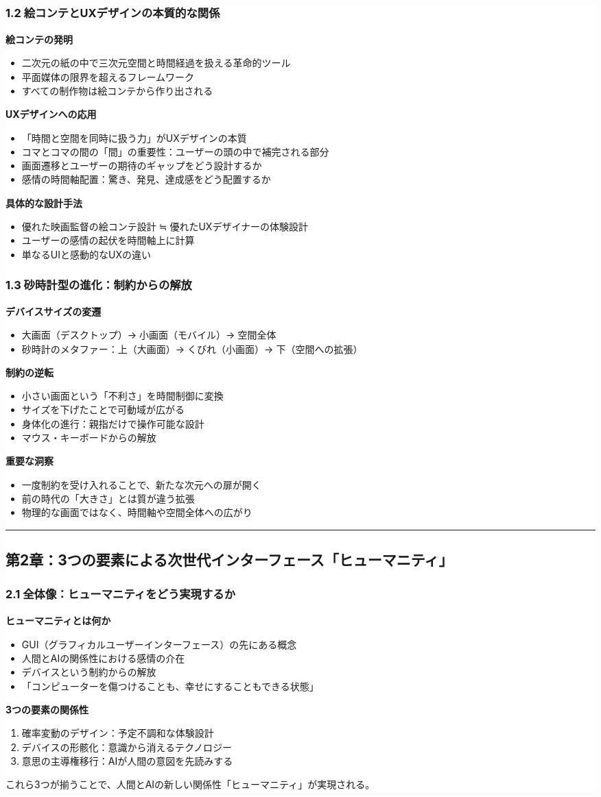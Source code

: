 ### 1.2 絵コンテとUXデザインの本質的な関係

**絵コンテの発明**
- 二次元の紙の中で三次元空間と時間経過を扱える革命的ツール
- 平面媒体の限界を超えるフレームワーク
- すべての制作物は絵コンテから作り出される

**UXデザインへの応用**
- 「時間と空間を同時に扱う力」がUXデザインの本質
- コマとコマの間の「間」の重要性：ユーザーの頭の中で補完される部分
- 画面遷移とユーザーの期待のギャップをどう設計するか
- 感情の時間軸配置：驚き、発見、達成感をどう配置するか

**具体的な設計手法**
- 優れた映画監督の絵コンテ設計 ≒ 優れたUXデザイナーの体験設計
- ユーザーの感情の起伏を時間軸上に計算
- 単なるUIと感動的なUXの違い

### 1.3 砂時計型の進化：制約からの解放

**デバイスサイズの変遷**
- 大画面（デスクトップ）→ 小画面（モバイル）→ 空間全体
- 砂時計のメタファー：上（大画面）→ くびれ（小画面）→ 下（空間への拡張）

**制約の逆転**
- 小さい画面という「不利さ」を時間制御に変換
- サイズを下げたことで可動域が広がる
- 身体化の進行：親指だけで操作可能な設計
- マウス・キーボードからの解放

**重要な洞察**
- 一度制約を受け入れることで、新たな次元への扉が開く
- 前の時代の「大きさ」とは質が違う拡張
- 物理的な画面ではなく、時間軸や空間全体への広がり

---

## 第2章：3つの要素による次世代インターフェース「ヒューマニティ」

### 2.1 全体像：ヒューマニティをどう実現するか

**ヒューマニティとは何か**
- GUI（グラフィカルユーザーインターフェース）の先にある概念
- 人間とAIの関係性における感情の介在
- デバイスという制約からの解放
- 「コンピューターを傷つけることも、幸せにすることもできる状態」

**3つの要素の関係性**
1. 確率変動のデザイン：予定不調和な体験設計
2. デバイスの形骸化：意識から消えるテクノロジー
3. 意思の主導権移行：AIが人間の意図を先読みする

これら3つが揃うことで、人間とAIの新しい関係性「ヒューマニティ」が実現される。
